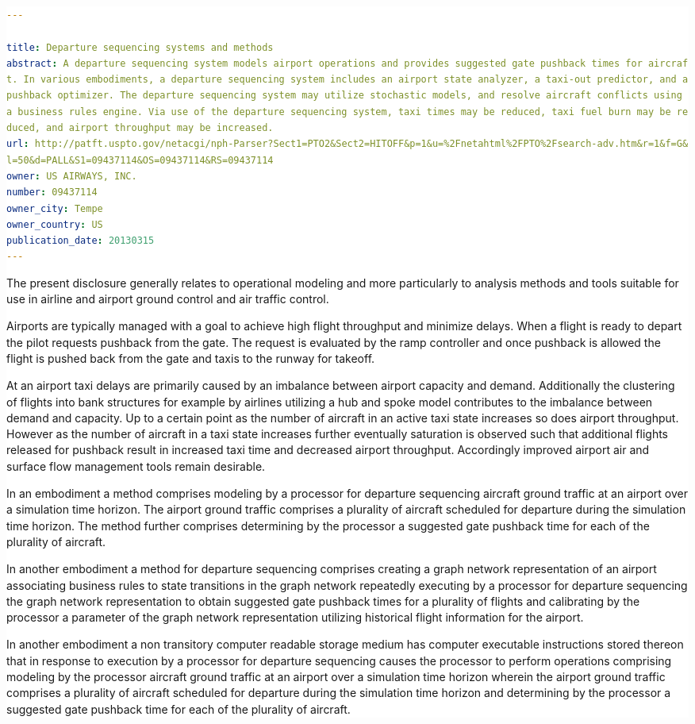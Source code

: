 ```yaml
---

title: Departure sequencing systems and methods
abstract: A departure sequencing system models airport operations and provides suggested gate pushback times for aircraft. In various embodiments, a departure sequencing system includes an airport state analyzer, a taxi-out predictor, and a pushback optimizer. The departure sequencing system may utilize stochastic models, and resolve aircraft conflicts using a business rules engine. Via use of the departure sequencing system, taxi times may be reduced, taxi fuel burn may be reduced, and airport throughput may be increased.
url: http://patft.uspto.gov/netacgi/nph-Parser?Sect1=PTO2&Sect2=HITOFF&p=1&u=%2Fnetahtml%2FPTO%2Fsearch-adv.htm&r=1&f=G&l=50&d=PALL&S1=09437114&OS=09437114&RS=09437114
owner: US AIRWAYS, INC.
number: 09437114
owner_city: Tempe
owner_country: US
publication_date: 20130315
---
```

The present disclosure generally relates to operational modeling and more particularly to analysis methods and tools suitable for use in airline and airport ground control and air traffic control.

Airports are typically managed with a goal to achieve high flight throughput and minimize delays. When a flight is ready to depart the pilot requests pushback from the gate. The request is evaluated by the ramp controller and once pushback is allowed the flight is pushed back from the gate and taxis to the runway for takeoff.

At an airport taxi delays are primarily caused by an imbalance between airport capacity and demand. Additionally the clustering of flights into bank structures for example by airlines utilizing a hub and spoke model contributes to the imbalance between demand and capacity. Up to a certain point as the number of aircraft in an active taxi state increases so does airport throughput. However as the number of aircraft in a taxi state increases further eventually saturation is observed such that additional flights released for pushback result in increased taxi time and decreased airport throughput. Accordingly improved airport air and surface flow management tools remain desirable.

In an embodiment a method comprises modeling by a processor for departure sequencing aircraft ground traffic at an airport over a simulation time horizon. The airport ground traffic comprises a plurality of aircraft scheduled for departure during the simulation time horizon. The method further comprises determining by the processor a suggested gate pushback time for each of the plurality of aircraft.

In another embodiment a method for departure sequencing comprises creating a graph network representation of an airport associating business rules to state transitions in the graph network repeatedly executing by a processor for departure sequencing the graph network representation to obtain suggested gate pushback times for a plurality of flights and calibrating by the processor a parameter of the graph network representation utilizing historical flight information for the airport.

In another embodiment a non transitory computer readable storage medium has computer executable instructions stored thereon that in response to execution by a processor for departure sequencing causes the processor to perform operations comprising modeling by the processor aircraft ground traffic at an airport over a simulation time horizon wherein the airport ground traffic comprises a plurality of aircraft scheduled for departure during the simulation time horizon and determining by the processor a suggested gate pushback time for each of the plurality of aircraft.
